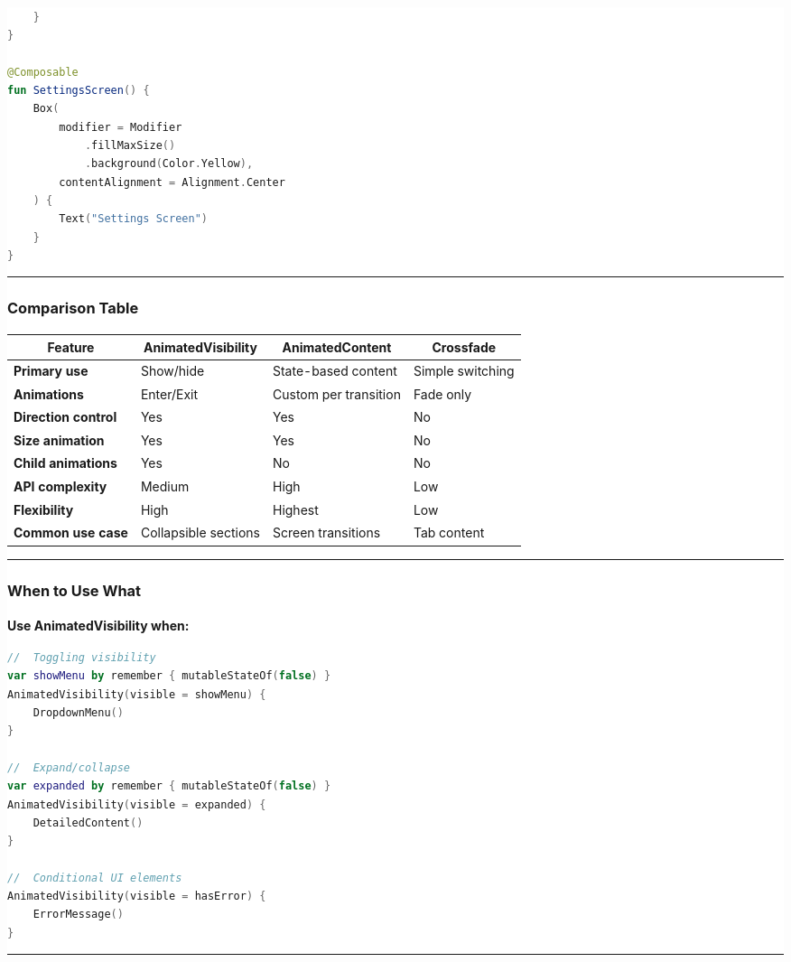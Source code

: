 ```kotlin
    }
}

@Composable
fun SettingsScreen() {
    Box(
        modifier = Modifier
            .fillMaxSize()
            .background(Color.Yellow),
        contentAlignment = Alignment.Center
    ) {
        Text("Settings Screen")
    }
}
```

---

### Comparison Table

| Feature | AnimatedVisibility | AnimatedContent | Crossfade |
|---------|-------------------|-----------------|-----------|
| **Primary use** | Show/hide | State-based content | Simple switching |
| **Animations** | Enter/Exit | Custom per transition | Fade only |
| **Direction control** |  Yes |  Yes |  No |
| **Size animation** |  Yes |  Yes |  No |
| **Child animations** |  Yes |  No |  No |
| **API complexity** | Medium | High | Low |
| **Flexibility** | High | Highest | Low |
| **Common use case** | Collapsible sections | Screen transitions | Tab content |

---

### When to Use What

**Use AnimatedVisibility when:**
```kotlin
//  Toggling visibility
var showMenu by remember { mutableStateOf(false) }
AnimatedVisibility(visible = showMenu) {
    DropdownMenu()
}

//  Expand/collapse
var expanded by remember { mutableStateOf(false) }
AnimatedVisibility(visible = expanded) {
    DetailedContent()
}

//  Conditional UI elements
AnimatedVisibility(visible = hasError) {
    ErrorMessage()
}
```

---